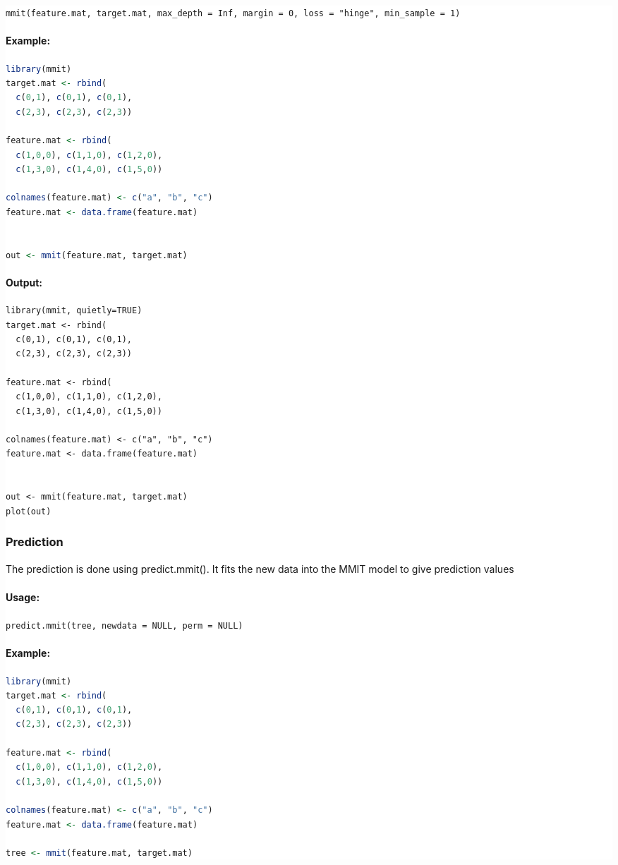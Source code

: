 `mmit(feature.mat, target.mat, max_depth = Inf, margin = 0, loss = "hinge",
min_sample = 1)`
  
#### Example:
  
```R
library(mmit)
target.mat <- rbind(
  c(0,1), c(0,1), c(0,1),
  c(2,3), c(2,3), c(2,3))

feature.mat <- rbind(
  c(1,0,0), c(1,1,0), c(1,2,0),
  c(1,3,0), c(1,4,0), c(1,5,0))

colnames(feature.mat) <- c("a", "b", "c")
feature.mat <- data.frame(feature.mat)


out <- mmit(feature.mat, target.mat)
```

#### Output:

```{r mmitplot, echo=FALSE}
library(mmit, quietly=TRUE)
target.mat <- rbind(
  c(0,1), c(0,1), c(0,1),
  c(2,3), c(2,3), c(2,3))

feature.mat <- rbind(
  c(1,0,0), c(1,1,0), c(1,2,0),
  c(1,3,0), c(1,4,0), c(1,5,0))

colnames(feature.mat) <- c("a", "b", "c")
feature.mat <- data.frame(feature.mat)


out <- mmit(feature.mat, target.mat)
plot(out)
```

### Prediction
  
The prediction is done using predict.mmit(). It fits the new data into the MMIT model to give prediction values
  
#### Usage:
  
`predict.mmit(tree, newdata = NULL, perm = NULL)`
  
#### Example:
  
```R
library(mmit)
target.mat <- rbind(
  c(0,1), c(0,1), c(0,1),
  c(2,3), c(2,3), c(2,3))

feature.mat <- rbind(
  c(1,0,0), c(1,1,0), c(1,2,0),
  c(1,3,0), c(1,4,0), c(1,5,0))

colnames(feature.mat) <- c("a", "b", "c")
feature.mat <- data.frame(feature.mat)

tree <- mmit(feature.mat, target.mat)
```